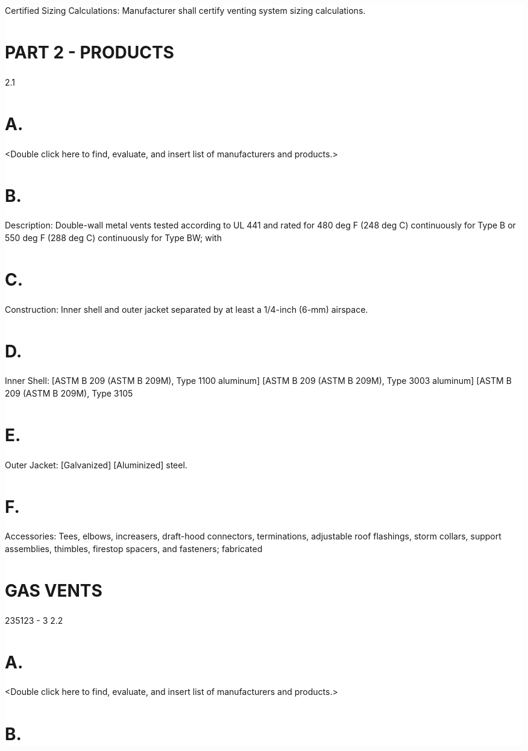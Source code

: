Certified Sizing Calculations: Manufacturer shall certify venting system sizing calculations.

# PART 2 - PRODUCTS

2.1

# A.

<Double click here to find, evaluate, and insert list of manufacturers and products.>

# B.

Description: Double-wall metal vents tested according to UL 441 and rated for 480 deg F (248
deg C) continuously for Type B or 550 deg F (288 deg C) continuously for Type BW; with

# C.

Construction: Inner shell and outer jacket separated by at least a 1/4-inch (6-mm) airspace.

# D.

Inner Shell: [ASTM B 209 (ASTM B 209M), Type 1100 aluminum] [ASTM B 209
(ASTM B 209M), Type 3003 aluminum] [ASTM B 209 (ASTM B 209M), Type 3105

# E.

Outer Jacket: [Galvanized] [Aluminized] steel.

# F.

Accessories: Tees, elbows, increasers, draft-hood connectors, terminations, adjustable roof
flashings, storm collars, support assemblies, thimbles, firestop spacers, and fasteners; fabricated

# GAS VENTS

235123 - 3
2.2

# A.

<Double click here to find, evaluate, and insert list of manufacturers and products.>

# B.
